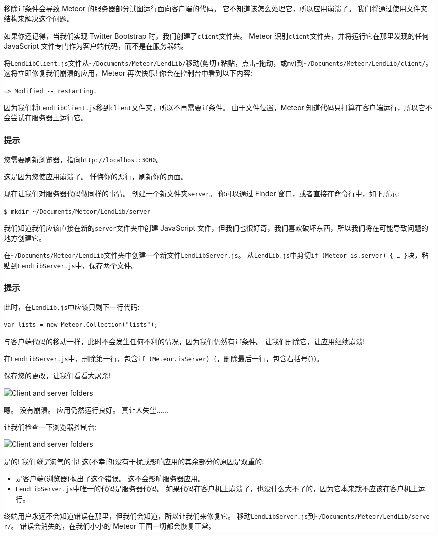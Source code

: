 移除`if`条件会导致 Meteor 的服务器部分试图运行面向客户端的代码。 它不知道该怎么处理它，所以应用崩溃了。 我们将通过使用文件夹结构来解决这个问题。

如果你还记得，当我们实现 Twitter Bootstrap 时，我们创建了`client`文件夹。 Meteor 识别`client`文件夹，并将运行它在那里发现的任何 JavaScript 文件专门作为客户端代码，而不是在服务器端。

将`LendLibClient.js`文件从`~/Documents/Meteor/LendLib/`移动(剪切+粘贴，点击-拖动，或`mv`)到`~/Documents/Meteor/LendLib/client/`。 这将立即修复我们崩溃的应用，Meteor 再次快乐! 你会在控制台中看到以下内容:

```
=> Modified -- restarting.
```

因为我们将`LendLibClient.js`移到`client`文件夹，所以不再需要`if`条件。 由于文件位置，Meteor 知道代码只打算在客户端运行，所以它不会尝试在服务器上运行它。

### 提示

您需要刷新浏览器，指向`http://localhost:3000`。

这是因为您使应用崩溃了。 忏悔你的恶行，刷新你的页面。

现在让我们对服务器代码做同样的事情。 创建一个新文件夹`server`。 你可以通过 Finder 窗口，或者直接在命令行中，如下所示:

```
$ mkdir ~/Documents/Meteor/LendLib/server

```

我们知道我们应该直接在新的`server`文件夹中创建 JavaScript 文件，但我们也很好奇，我们喜欢破坏东西，所以我们将在可能导致问题的地方创建它。

在`~/Documents/Meteor/LendLib`文件夹中创建一个新文件`LendLibServer.js`。 从`LendLib.js`中剪切`if (Meteor_is.server) { … }`块，粘贴到`LendLibServer.js`中，保存两个文件。

### 提示

此时，在`LendLib.js`中应该只剩下一行代码:

```
var lists = new Meteor.Collection("lists");
```

与客户端代码的移动一样，此时不会发生任何不利的情况，因为我们仍然有`if`条件。 让我们删除它，让应用继续崩溃!

在`LendLibServer.js`中，删除第一行，包含`if (Meteor.isServer) {`，删除最后一行，包含右括号(`}`)。

保存您的更改，让我们看看大屠杀!

![Client and server folders](graphics/0823OS_06_01.jpg)

嗯。 没有崩溃。 应用仍然运行良好。 真让人失望……

让我们检查一下浏览器控制台:

![Client and server folders](graphics/0823OS_06_02.jpg)

是的! 我们*做了*淘气的事! 这(不幸的)没有干扰或影响应用的其余部分的原因是双重的:

*   是客户端(浏览器)抛出了这个错误。 这不会影响服务器应用。
*   `LendLibServer.js`中唯一的代码是服务器代码。 如果代码在客户机上崩溃了，也没什么大不了的，因为它本来就不应该在客户机上运行。

终端用户永远不会知道错误在那里，但我们会知道，所以让我们来修复它。 移动`LendLibServer.js`到`~/Documents/Meteor/LendLib/server/`。 错误会消失的，在我们小小的 Meteor 王国一切都会恢复正常。
